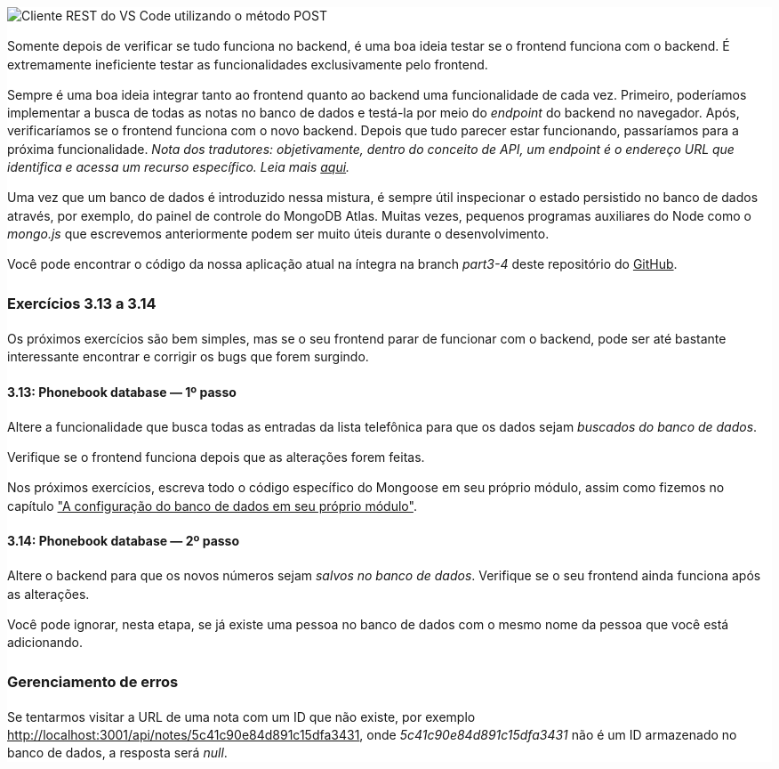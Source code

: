 ![Cliente REST do VS Code utilizando o método POST](../../images/3/46new.png)

Somente depois de verificar se tudo funciona no backend, é uma boa ideia testar se o frontend funciona com o backend. É extremamente ineficiente testar as funcionalidades exclusivamente pelo frontend.

Sempre é uma boa ideia integrar tanto ao frontend quanto ao backend uma funcionalidade de cada vez. Primeiro, poderíamos implementar a busca de todas as notas no banco de dados e testá-la por meio do <i>endpoint</i> do backend no navegador. Após, verificaríamos se o frontend funciona com o novo backend. Depois que tudo parecer estar funcionando, passaríamos para a próxima funcionalidade.
<i>_Nota dos tradutores_: objetivamente, dentro do conceito de API, um <i>endpoint</i> é o endereço URL que identifica e acessa um recurso específico. Leia mais [aqui](https://www.cloudflare.com/pt-br/learning/security/api/what-is-api-endpoint/).</i>

Uma vez que um banco de dados é introduzido nessa mistura, é sempre útil inspecionar o estado persistido no banco de dados através, por exemplo, do painel de controle do MongoDB Atlas. Muitas vezes, pequenos programas auxiliares do Node como o <i>mongo.js</i> que escrevemos anteriormente podem ser muito úteis durante o desenvolvimento.

Você pode encontrar o código da nossa aplicação atual na íntegra na branch <i>part3-4</i> deste repositório do [GitHub](https://github.com/fullstack-hy2020/part3-notes-backend/tree/part3-4).

</div>

<div class="tasks">

### Exercícios 3.13 a 3.14

Os próximos exercícios são bem simples, mas se o seu frontend parar de funcionar com o backend, pode ser até bastante interessante encontrar e corrigir os bugs que forem surgindo.

#### 3.13: Phonebook database — 1º passo

Altere a funcionalidade que busca todas as entradas da lista telefônica para que os dados sejam <i>buscados do banco de dados</i>.

Verifique se o frontend funciona depois que as alterações forem feitas.

Nos próximos exercícios, escreva todo o código específico do Mongoose em seu próprio módulo, assim como fizemos no capítulo ["A configuração do banco de dados em seu próprio módulo"](/ptbr/part3/salvando_dados_no_mongo_db#a-configuracao-do-banco-de-dados-em-seu-proprio-modulo).

#### 3.14: Phonebook database — 2º passo

Altere o backend para que os novos números sejam <i>salvos no banco de dados</i>. Verifique se o seu frontend ainda funciona após as alterações.

Você pode ignorar, nesta etapa, se já existe uma pessoa no banco de dados com o mesmo nome da pessoa que você está adicionando.

</div>

<div class="content">

### Gerenciamento de erros

Se tentarmos visitar a URL de uma nota com um ID que não existe, por exemplo <http://localhost:3001/api/notes/5c41c90e84d891c15dfa3431>, onde <i>5c41c90e84d891c15dfa3431</i> não é um ID armazenado no banco de dados, a resposta será _null_.

